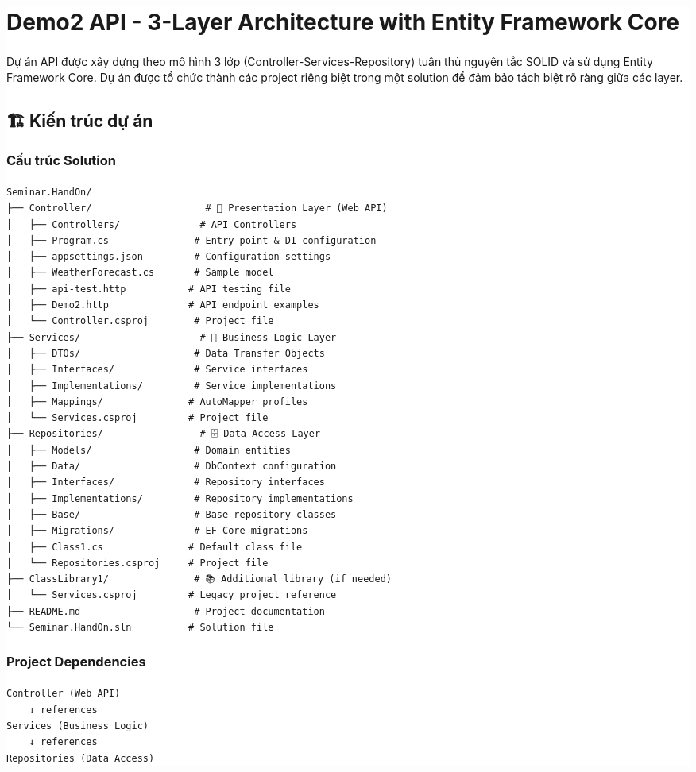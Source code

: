 # Demo2 API - 3-Layer Architecture with Entity Framework Core

Dự án API được xây dựng theo mô hình 3 lớp (Controller-Services-Repository) tuân thủ nguyên tắc SOLID và sử dụng Entity Framework Core. Dự án được tổ chức thành các project riêng biệt trong một solution để đảm bảo tách biệt rõ ràng giữa các layer.

## 🏗️ Kiến trúc dự án

### Cấu trúc Solution

```
Seminar.HandOn/
├── Controller/                    # 🎯 Presentation Layer (Web API)
│   ├── Controllers/              # API Controllers
│   ├── Program.cs               # Entry point & DI configuration
│   ├── appsettings.json         # Configuration settings
│   ├── WeatherForecast.cs       # Sample model
│   ├── api-test.http           # API testing file
│   ├── Demo2.http              # API endpoint examples
│   └── Controller.csproj        # Project file
├── Services/                     # 🔧 Business Logic Layer
│   ├── DTOs/                    # Data Transfer Objects
│   ├── Interfaces/              # Service interfaces
│   ├── Implementations/         # Service implementations
│   ├── Mappings/               # AutoMapper profiles
│   └── Services.csproj         # Project file
├── Repositories/                 # 🗄️ Data Access Layer
│   ├── Models/                  # Domain entities
│   ├── Data/                    # DbContext configuration
│   ├── Interfaces/              # Repository interfaces
│   ├── Implementations/         # Repository implementations
│   ├── Base/                    # Base repository classes
│   ├── Migrations/              # EF Core migrations
│   ├── Class1.cs               # Default class file
│   └── Repositories.csproj     # Project file
├── ClassLibrary1/               # 📚 Additional library (if needed)
│   └── Services.csproj         # Legacy project reference
├── README.md                    # Project documentation
└── Seminar.HandOn.sln          # Solution file
```

### Project Dependencies

```
Controller (Web API)
    ↓ references
Services (Business Logic)
    ↓ references
Repositories (Data Access)
```
